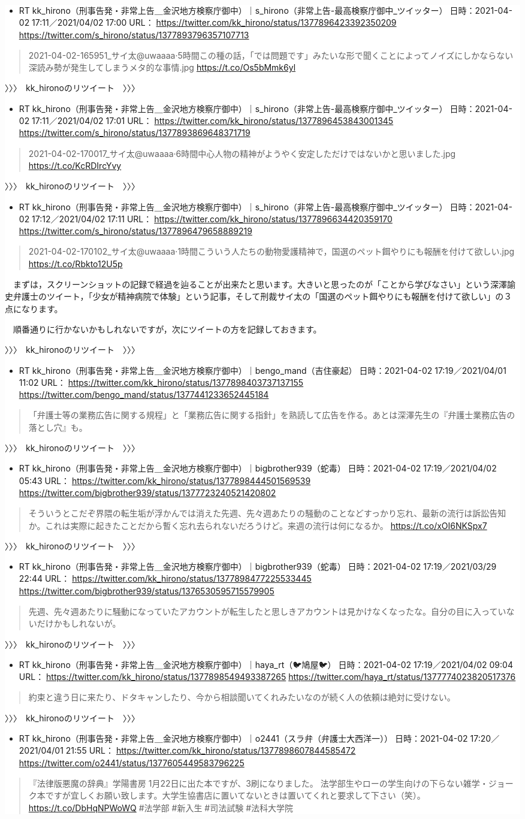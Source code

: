 - RT kk_hirono（刑事告発・非常上告＿金沢地方検察庁御中）｜s_hirono（非常上告-最高検察庁御中_ツイッター） 日時：2021-04-02 17:11／2021/04/02 17:00 URL： https://twitter.com/kk_hirono/status/1377896423392350209 https://twitter.com/s_hirono/status/1377893796357107713  
> 2021-04-02-165951_サイ太@uwaaaa·5時間この種の話，「では問題です」みたいな形で聞くことによってノイズにしかならない深読み勢が発生してしまうメタ的な事情.jpg https://t.co/Os5bMmk6yl  

〉〉〉　kk_hironoのリツイート　〉〉〉  

- RT kk_hirono（刑事告発・非常上告＿金沢地方検察庁御中）｜s_hirono（非常上告-最高検察庁御中_ツイッター） 日時：2021-04-02 17:11／2021/04/02 17:01 URL： https://twitter.com/kk_hirono/status/1377896453843001345 https://twitter.com/s_hirono/status/1377893869648371719  
> 2021-04-02-170017_サイ太@uwaaaa·6時間中心人物の精神がようやく安定しただけではないかと思いました.jpg https://t.co/KcRDIrcYvy  

〉〉〉　kk_hironoのリツイート　〉〉〉  

- RT kk_hirono（刑事告発・非常上告＿金沢地方検察庁御中）｜s_hirono（非常上告-最高検察庁御中_ツイッター） 日時：2021-04-02 17:12／2021/04/02 17:11 URL： https://twitter.com/kk_hirono/status/1377896634420359170 https://twitter.com/s_hirono/status/1377896479658889219  
> 2021-04-02-170102_サイ太@uwaaaa·1時間こういう人たちの動物愛護精神で，国選のペット餌やりにも報酬を付けて欲しい.jpg https://t.co/Rbkto12U5p  

　まずは，スクリーンショットの記録で経過を辿ることが出来たと思います。大きいと思ったのが「ことから学びなさい」という深澤諭史弁護士のツイート，「少女が精神病院で体験」という記事，そして刑裁サイ太の「国選のペット餌やりにも報酬を付けて欲しい」の３点になります。

　順番通りに行かないかもしれないですが，次にツイートの方を記録しておきます。

〉〉〉　kk_hironoのリツイート　〉〉〉  

- RT kk_hirono（刑事告発・非常上告＿金沢地方検察庁御中）｜bengo_mand（吉住豪起） 日時：2021-04-02 17:19／2021/04/01 11:02 URL： https://twitter.com/kk_hirono/status/1377898403737137155 https://twitter.com/bengo_mand/status/1377441233652445184  
> 「弁護士等の業務広告に関する規程」と「業務広告に関する指針」を熟読して広告を作る。あとは深澤先生の『弁護士業務広告の落とし穴』も。  

〉〉〉　kk_hironoのリツイート　〉〉〉  

- RT kk_hirono（刑事告発・非常上告＿金沢地方検察庁御中）｜bigbrother939（蛇毒） 日時：2021-04-02 17:19／2021/04/02 05:43 URL： https://twitter.com/kk_hirono/status/1377898444501569539 https://twitter.com/bigbrother939/status/1377723240521420802  
> そういうとこだぞ界隈の転生垢が浮かんでは消えた先週、先々週あたりの騒動のことなどすっかり忘れ、最新の流行は訴訟告知か。これは実際に起きたことだから暫く忘れ去られないだろうけど。来週の流行は何になるか。 https://t.co/xOI6NKSpx7  

〉〉〉　kk_hironoのリツイート　〉〉〉  

- RT kk_hirono（刑事告発・非常上告＿金沢地方検察庁御中）｜bigbrother939（蛇毒） 日時：2021-04-02 17:19／2021/03/29 22:44 URL： https://twitter.com/kk_hirono/status/1377898477225533445 https://twitter.com/bigbrother939/status/1376530595715579905  
> 先週、先々週あたりに騒動になっていたアカウントが転生したと思しきアカウントは見かけなくなったな。自分の目に入っていないだけかもしれないが。  

〉〉〉　kk_hironoのリツイート　〉〉〉  

- RT kk_hirono（刑事告発・非常上告＿金沢地方検察庁御中）｜haya_rt（🐦鳩屋🐦） 日時：2021-04-02 17:19／2021/04/02 09:04 URL： https://twitter.com/kk_hirono/status/1377898549493387265 https://twitter.com/haya_rt/status/1377774023820517376  
> 約束と違う日に来たり、ドタキャンしたり、今から相談聞いてくれみたいなのが続く人の依頼は絶対に受けない。  

〉〉〉　kk_hironoのリツイート　〉〉〉  

- RT kk_hirono（刑事告発・非常上告＿金沢地方検察庁御中）｜o2441（スラ弁（弁護士大西洋一）） 日時：2021-04-02 17:20／2021/04/01 21:55 URL： https://twitter.com/kk_hirono/status/1377898607844585472 https://twitter.com/o2441/status/1377605449583796225  
> 『法律版悪魔の辞典』学陽書房 1月22日に出た本ですが、3刷になりました。 法学部生やローの学生向けの下らない雑学・ジョーク本ですが宜しくお願い致します。大学生協書店に置いてないときは置いてくれと要求して下さい（笑）。  https://t.co/DbHqNPWoWQ #法学部 #新入生 #司法試験 #法科大学院  
